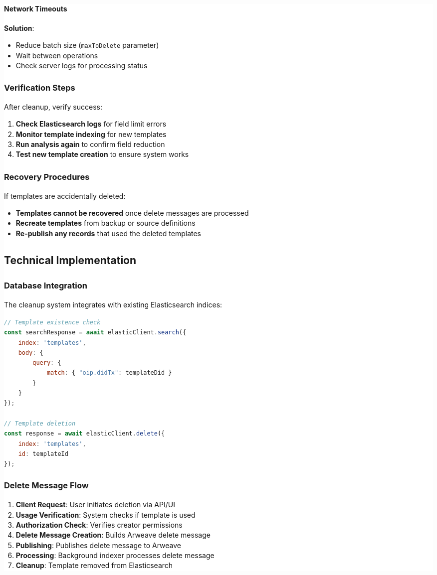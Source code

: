 #### Network Timeouts
**Solution**: 
- Reduce batch size (`maxToDelete` parameter)
- Wait between operations
- Check server logs for processing status

### Verification Steps

After cleanup, verify success:

1. **Check Elasticsearch logs** for field limit errors
2. **Monitor template indexing** for new templates
3. **Run analysis again** to confirm field reduction
4. **Test new template creation** to ensure system works

### Recovery Procedures

If templates are accidentally deleted:
- **Templates cannot be recovered** once delete messages are processed
- **Recreate templates** from backup or source definitions
- **Re-publish any records** that used the deleted templates

## Technical Implementation

### Database Integration

The cleanup system integrates with existing Elasticsearch indices:

```javascript
// Template existence check
const searchResponse = await elasticClient.search({
    index: 'templates',
    body: {
        query: {
            match: { "oip.didTx": templateDid }
        }
    }
});

// Template deletion
const response = await elasticClient.delete({
    index: 'templates',
    id: templateId
});
```

### Delete Message Flow

1. **Client Request**: User initiates deletion via API/UI
2. **Usage Verification**: System checks if template is used
3. **Authorization Check**: Verifies creator permissions
4. **Delete Message Creation**: Builds Arweave delete message
5. **Publishing**: Publishes delete message to Arweave
6. **Processing**: Background indexer processes delete message
7. **Cleanup**: Template removed from Elasticsearch
